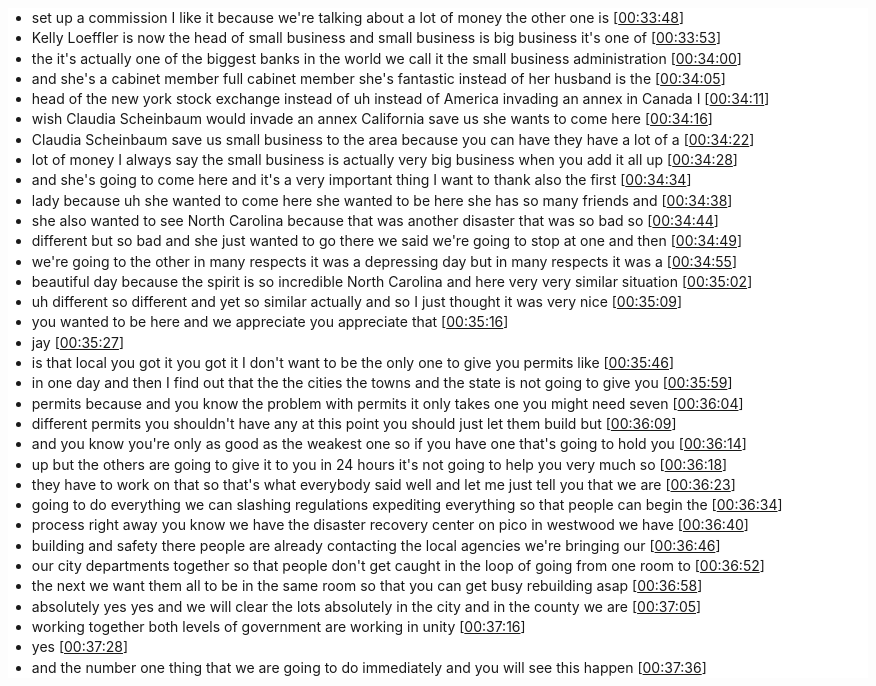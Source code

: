 *  set up a commission I like it because we're talking about a lot of money the other one is [[00:33:48](https://www.youtube.com/watch?v=ImbVrQEh2p0&t=2028.3999999999999s)]
*  Kelly Loeffler is now the head of small business and small business is big business it's one of [[00:33:53](https://www.youtube.com/watch?v=ImbVrQEh2p0&t=2033.2s)]
*  the it's actually one of the biggest banks in the world we call it the small business administration [[00:34:00](https://www.youtube.com/watch?v=ImbVrQEh2p0&t=2040.0s)]
*  and she's a cabinet member full cabinet member she's fantastic instead of her husband is the [[00:34:05](https://www.youtube.com/watch?v=ImbVrQEh2p0&t=2045.2s)]
*  head of the new york stock exchange instead of uh instead of America invading an annex in Canada I [[00:34:11](https://www.youtube.com/watch?v=ImbVrQEh2p0&t=2051.2s)]
*  wish Claudia Scheinbaum would invade an annex California save us she wants to come here [[00:34:16](https://www.youtube.com/watch?v=ImbVrQEh2p0&t=2056.4s)]
*  Claudia Scheinbaum save us small business to the area because you can have they have a lot of a [[00:34:22](https://www.youtube.com/watch?v=ImbVrQEh2p0&t=2062.64s)]
*  lot of money I always say the small business is actually very big business when you add it all up [[00:34:28](https://www.youtube.com/watch?v=ImbVrQEh2p0&t=2068.96s)]
*  and she's going to come here and it's a very important thing I want to thank also the first [[00:34:34](https://www.youtube.com/watch?v=ImbVrQEh2p0&t=2074.16s)]
*  lady because uh she wanted to come here she wanted to be here she has so many friends and [[00:34:38](https://www.youtube.com/watch?v=ImbVrQEh2p0&t=2078.3199999999997s)]
*  she also wanted to see North Carolina because that was another disaster that was so bad so [[00:34:44](https://www.youtube.com/watch?v=ImbVrQEh2p0&t=2084.3199999999997s)]
*  different but so bad and she just wanted to go there we said we're going to stop at one and then [[00:34:49](https://www.youtube.com/watch?v=ImbVrQEh2p0&t=2089.92s)]
*  we're going to the other in many respects it was a depressing day but in many respects it was a [[00:34:55](https://www.youtube.com/watch?v=ImbVrQEh2p0&t=2095.6800000000003s)]
*  beautiful day because the spirit is so incredible North Carolina and here very very similar situation [[00:35:02](https://www.youtube.com/watch?v=ImbVrQEh2p0&t=2102.0s)]
*  uh different so different and yet so similar actually and so I just thought it was very nice [[00:35:09](https://www.youtube.com/watch?v=ImbVrQEh2p0&t=2109.92s)]
*  you wanted to be here and we appreciate you appreciate that [[00:35:16](https://www.youtube.com/watch?v=ImbVrQEh2p0&t=2116.32s)]
*  jay [[00:35:27](https://www.youtube.com/watch?v=ImbVrQEh2p0&t=2127.04s)]
*  is that local you got it you got it I don't want to be the only one to give you permits like [[00:35:46](https://www.youtube.com/watch?v=ImbVrQEh2p0&t=2146.32s)]
*  in one day and then I find out that the the cities the towns and the state is not going to give you [[00:35:59](https://www.youtube.com/watch?v=ImbVrQEh2p0&t=2159.52s)]
*  permits because and you know the problem with permits it only takes one you might need seven [[00:36:04](https://www.youtube.com/watch?v=ImbVrQEh2p0&t=2164.96s)]
*  different permits you shouldn't have any at this point you should just let them build but [[00:36:09](https://www.youtube.com/watch?v=ImbVrQEh2p0&t=2169.76s)]
*  and you know you're only as good as the weakest one so if you have one that's going to hold you [[00:36:14](https://www.youtube.com/watch?v=ImbVrQEh2p0&t=2174.2400000000002s)]
*  up but the others are going to give it to you in 24 hours it's not going to help you very much so [[00:36:18](https://www.youtube.com/watch?v=ImbVrQEh2p0&t=2178.6400000000003s)]
*  they have to work on that so that's what everybody said well and let me just tell you that we are [[00:36:23](https://www.youtube.com/watch?v=ImbVrQEh2p0&t=2183.0400000000004s)]
*  going to do everything we can slashing regulations expediting everything so that people can begin the [[00:36:34](https://www.youtube.com/watch?v=ImbVrQEh2p0&t=2194.4s)]
*  process right away you know we have the disaster recovery center on pico in westwood we have [[00:36:40](https://www.youtube.com/watch?v=ImbVrQEh2p0&t=2200.64s)]
*  building and safety there people are already contacting the local agencies we're bringing our [[00:36:46](https://www.youtube.com/watch?v=ImbVrQEh2p0&t=2206.4s)]
*  our city departments together so that people don't get caught in the loop of going from one room to [[00:36:52](https://www.youtube.com/watch?v=ImbVrQEh2p0&t=2212.4s)]
*  the next we want them all to be in the same room so that you can get busy rebuilding asap [[00:36:58](https://www.youtube.com/watch?v=ImbVrQEh2p0&t=2218.08s)]
*  absolutely yes yes and we will clear the lots absolutely in the city and in the county we are [[00:37:05](https://www.youtube.com/watch?v=ImbVrQEh2p0&t=2225.28s)]
*  working together both levels of government are working in unity [[00:37:16](https://www.youtube.com/watch?v=ImbVrQEh2p0&t=2236.0800000000004s)]
*  yes [[00:37:28](https://www.youtube.com/watch?v=ImbVrQEh2p0&t=2248.6400000000003s)]
*  and the number one thing that we are going to do immediately and you will see this happen [[00:37:36](https://www.youtube.com/watch?v=ImbVrQEh2p0&t=2256.2400000000002s)]